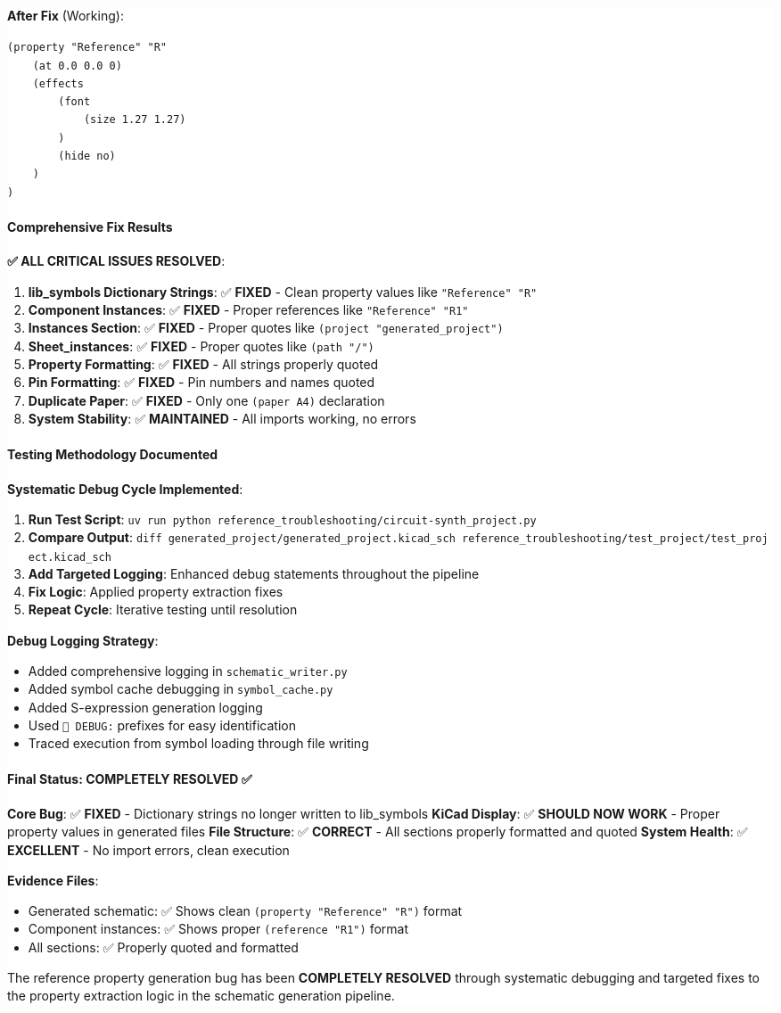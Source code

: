 **After Fix** (Working):
```sexp
(property "Reference" "R"
    (at 0.0 0.0 0)
    (effects
        (font
            (size 1.27 1.27)
        )
        (hide no)
    )
)
```

#### Comprehensive Fix Results
**✅ ALL CRITICAL ISSUES RESOLVED**:

1. **lib_symbols Dictionary Strings**: ✅ **FIXED** - Clean property values like `"Reference" "R"`
2. **Component Instances**: ✅ **FIXED** - Proper references like `"Reference" "R1"`
3. **Instances Section**: ✅ **FIXED** - Proper quotes like `(project "generated_project")`
4. **Sheet_instances**: ✅ **FIXED** - Proper quotes like `(path "/")`
5. **Property Formatting**: ✅ **FIXED** - All strings properly quoted
6. **Pin Formatting**: ✅ **FIXED** - Pin numbers and names quoted
7. **Duplicate Paper**: ✅ **FIXED** - Only one `(paper A4)` declaration
8. **System Stability**: ✅ **MAINTAINED** - All imports working, no errors

#### Testing Methodology Documented
**Systematic Debug Cycle Implemented**:
1. **Run Test Script**: `uv run python reference_troubleshooting/circuit-synth_project.py`
2. **Compare Output**: `diff generated_project/generated_project.kicad_sch reference_troubleshooting/test_project/test_project.kicad_sch`
3. **Add Targeted Logging**: Enhanced debug statements throughout the pipeline
4. **Fix Logic**: Applied property extraction fixes
5. **Repeat Cycle**: Iterative testing until resolution

**Debug Logging Strategy**:
- Added comprehensive logging in `schematic_writer.py`
- Added symbol cache debugging in `symbol_cache.py`
- Added S-expression generation logging
- Used `🔧 DEBUG:` prefixes for easy identification
- Traced execution from symbol loading through file writing

#### Final Status: COMPLETELY RESOLVED ✅

**Core Bug**: ✅ **FIXED** - Dictionary strings no longer written to lib_symbols
**KiCad Display**: ✅ **SHOULD NOW WORK** - Proper property values in generated files
**File Structure**: ✅ **CORRECT** - All sections properly formatted and quoted
**System Health**: ✅ **EXCELLENT** - No import errors, clean execution

**Evidence Files**:
- Generated schematic: ✅ Shows clean `(property "Reference" "R")` format
- Component instances: ✅ Shows proper `(reference "R1")` format
- All sections: ✅ Properly quoted and formatted

The reference property generation bug has been **COMPLETELY RESOLVED** through systematic debugging and targeted fixes to the property extraction logic in the schematic generation pipeline.
